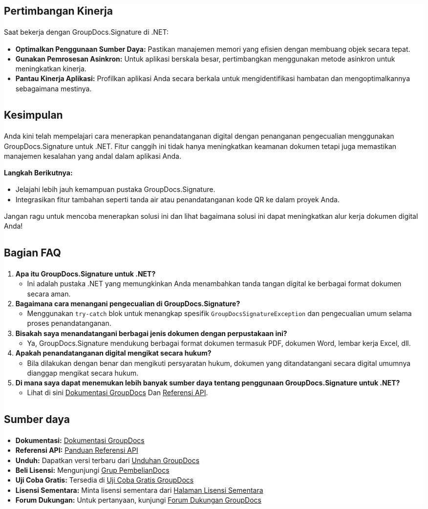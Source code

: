 ## Pertimbangan Kinerja

Saat bekerja dengan GroupDocs.Signature di .NET:

- **Optimalkan Penggunaan Sumber Daya:** Pastikan manajemen memori yang efisien dengan membuang objek secara tepat.
- **Gunakan Pemrosesan Asinkron:** Untuk aplikasi berskala besar, pertimbangkan menggunakan metode asinkron untuk meningkatkan kinerja.
- **Pantau Kinerja Aplikasi:** Profilkan aplikasi Anda secara berkala untuk mengidentifikasi hambatan dan mengoptimalkannya sebagaimana mestinya.

## Kesimpulan

Anda kini telah mempelajari cara menerapkan penandatanganan digital dengan penanganan pengecualian menggunakan GroupDocs.Signature untuk .NET. Fitur canggih ini tidak hanya meningkatkan keamanan dokumen tetapi juga memastikan manajemen kesalahan yang andal dalam aplikasi Anda.

**Langkah Berikutnya:**
- Jelajahi lebih jauh kemampuan pustaka GroupDocs.Signature.
- Integrasikan fitur tambahan seperti tanda air atau penandatanganan kode QR ke dalam proyek Anda.

Jangan ragu untuk mencoba menerapkan solusi ini dan lihat bagaimana solusi ini dapat meningkatkan alur kerja dokumen digital Anda!

## Bagian FAQ

1. **Apa itu GroupDocs.Signature untuk .NET?**
   - Ini adalah pustaka .NET yang memungkinkan Anda menambahkan tanda tangan digital ke berbagai format dokumen secara aman.
2. **Bagaimana cara menangani pengecualian di GroupDocs.Signature?**
   - Menggunakan `try-catch` blok untuk menangkap spesifik `GroupDocsSignatureException` dan pengecualian umum selama proses penandatanganan.
3. **Bisakah saya menandatangani berbagai jenis dokumen dengan perpustakaan ini?**
   - Ya, GroupDocs.Signature mendukung berbagai format dokumen termasuk PDF, dokumen Word, lembar kerja Excel, dll.
4. **Apakah penandatanganan digital mengikat secara hukum?**
   - Bila dilakukan dengan benar dan mengikuti persyaratan hukum, dokumen yang ditandatangani secara digital umumnya dianggap mengikat secara hukum.
5. **Di mana saya dapat menemukan lebih banyak sumber daya tentang penggunaan GroupDocs.Signature untuk .NET?**
   - Lihat di sini [Dokumentasi GroupDocs](https://docs.groupdocs.com/signature/net/) Dan [Referensi API](https://reference.groupdocs.com/signature/net/).

## Sumber daya
- **Dokumentasi:** [Dokumentasi GroupDocs](https://docs.groupdocs.com/signature/net/)
- **Referensi API:** [Panduan Referensi API](https://reference.groupdocs.com/signature/net/)
- **Unduh:** Dapatkan versi terbaru dari [Unduhan GroupDocs](https://releases.groupdocs.com/signature/net/)
- **Beli Lisensi:** Mengunjungi [Grup PembelianDocs](https://purchase.groupdocs.com/buy)
- **Uji Coba Gratis:** Tersedia di [Uji Coba Gratis GroupDocs](https://releases.groupdocs.com/signature/net/)
- **Lisensi Sementara:** Minta lisensi sementara dari [Halaman Lisensi Sementara](https://purchase.groupdocs.com/temporary-license/)
- **Forum Dukungan:** Untuk pertanyaan, kunjungi [Forum Dukungan GroupDocs](https://forum.groupdocs.com/c/digital-signature)